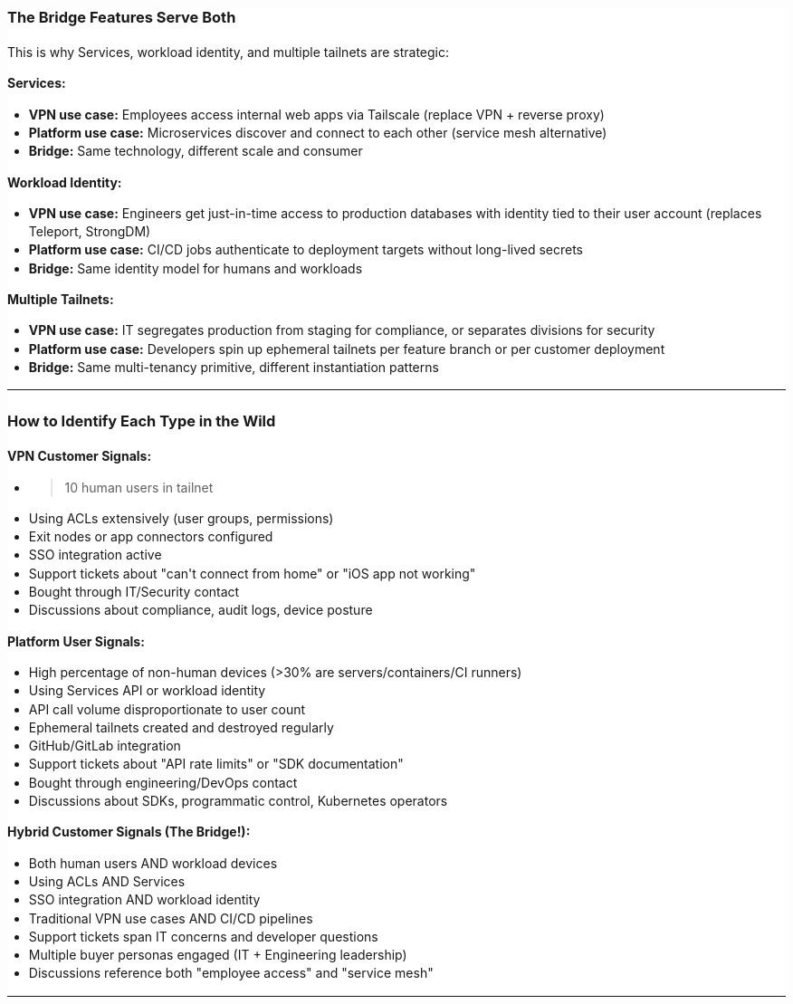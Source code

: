 ### The Bridge Features Serve Both

This is why Services, workload identity, and multiple tailnets are strategic:

**Services:**
- **VPN use case:** Employees access internal web apps via Tailscale (replace VPN + reverse proxy)
- **Platform use case:** Microservices discover and connect to each other (service mesh alternative)
- **Bridge:** Same technology, different scale and consumer

**Workload Identity:**
- **VPN use case:** Engineers get just-in-time access to production databases with identity tied to their user account (replaces Teleport, StrongDM)
- **Platform use case:** CI/CD jobs authenticate to deployment targets without long-lived secrets
- **Bridge:** Same identity model for humans and workloads

**Multiple Tailnets:**
- **VPN use case:** IT segregates production from staging for compliance, or separates divisions for security
- **Platform use case:** Developers spin up ephemeral tailnets per feature branch or per customer deployment
- **Bridge:** Same multi-tenancy primitive, different instantiation patterns

---

### How to Identify Each Type in the Wild

**VPN Customer Signals:**
- >10 human users in tailnet
- Using ACLs extensively (user groups, permissions)
- Exit nodes or app connectors configured
- SSO integration active
- Support tickets about "can't connect from home" or "iOS app not working"
- Bought through IT/Security contact
- Discussions about compliance, audit logs, device posture

**Platform User Signals:**
- High percentage of non-human devices (>30% are servers/containers/CI runners)
- Using Services API or workload identity
- API call volume disproportionate to user count
- Ephemeral tailnets created and destroyed regularly
- GitHub/GitLab integration
- Support tickets about "API rate limits" or "SDK documentation"
- Bought through engineering/DevOps contact
- Discussions about SDKs, programmatic control, Kubernetes operators

**Hybrid Customer Signals (The Bridge!):**
- Both human users AND workload devices
- Using ACLs AND Services
- SSO integration AND workload identity
- Traditional VPN use cases AND CI/CD pipelines
- Support tickets span IT concerns and developer questions
- Multiple buyer personas engaged (IT + Engineering leadership)
- Discussions reference both "employee access" and "service mesh"

---
